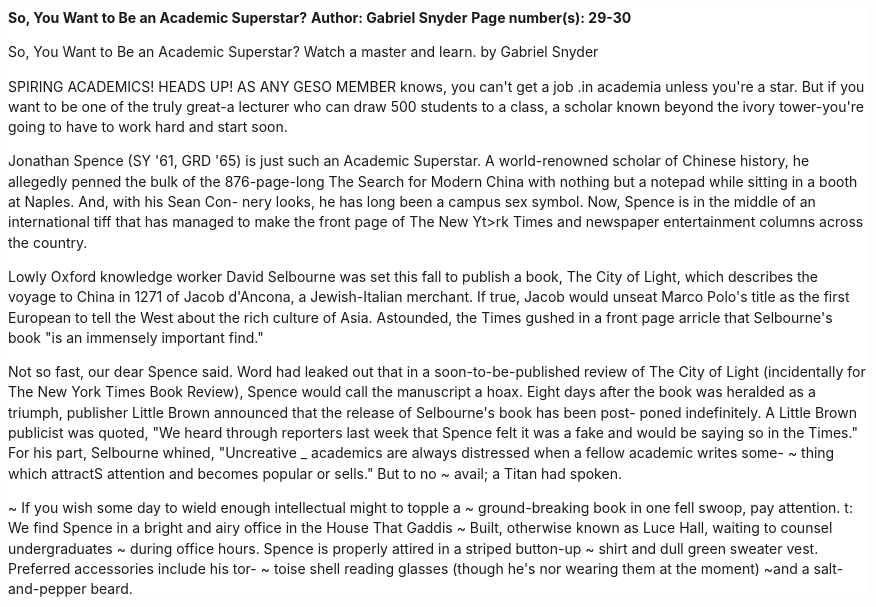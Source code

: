 
**So, You Want to Be an Academic Superstar?**
**Author: Gabriel Snyder**
**Page number(s): 29-30**

So, You Want to Be an 
Academic Superstar? 
Watch a master and learn. 
by Gabriel Snyder 

SPIRING ACADEMICS! HEADS UP! AS ANY GESO MEMBER 
knows, you can't get a job .in academia unless you're a 
star. But if you want to be one of the truly great-a lecturer 
who can draw 500 students to a class, a scholar known 
beyond the ivory tower-you're going to have to work hard 
and start soon. 

Jonathan Spence (SY '61, GRD '65) is just such an 
Academic Superstar. A world-renowned scholar of Chinese 
history, he allegedly penned the bulk of the 876-page-long 
The Search for Modern China with nothing but a notepad 
while sitting in a booth at Naples. And, with his Sean Con-
nery looks, he has long been a campus sex symbol. Now, Spence is in the 
middle of an international tiff that has managed to make the front page 
of The New Yt>rk Times and newspaper entertainment columns across 
the country. 

Lowly Oxford knowledge worker David Selbourne was set this fall 
to publish a book, The City of Light, which describes the voyage to 
China in 1271 of Jacob d'Ancona, a Jewish-Italian merchant. If true, 
Jacob would unseat Marco Polo's title as the first European to tell the 
West about the rich culture of Asia. Astounded, the Times gushed in a 
front page arricle that Selbourne's book "is an immensely important 
find." 

Not so fast, our dear Spence said. Word had leaked out that in a 
soon-to-be-published review of The City of Light (incidentally for The 
New York Times Book Review), Spence would call the manuscript a hoax. 
Eight days after the book was heralded as a triumph, publisher Little 
Brown announced that the release of Selbourne's book has been post-
poned indefinitely. A Little Brown publicist was quoted, "We heard 
through reporters last week that Spence felt it was a fake and would be 
saying so in the Times." For his part, Selbourne whined, "Uncreative 
_ academics are always distressed when a fellow academic writes some-
~ thing which attractS attention and becomes popular or sells." But to no 
~ avail; a Titan had spoken. 

~ 
If you wish some day to wield enough intellectual might to topple a 
~ ground-breaking book in one fell swoop, pay attention. 
t: 
We find Spence in a bright and airy office in the House That Gaddis 
~ Built, otherwise known as Luce Hall, waiting to counsel undergraduates 
~ during office hours. Spence is properly attired in a striped button-up 
~ shirt and dull green sweater vest. Preferred accessories include his tor-
~ toise shell reading glasses (though he's nor wearing them at the moment) 
~and a salt-and-pepper beard. 
